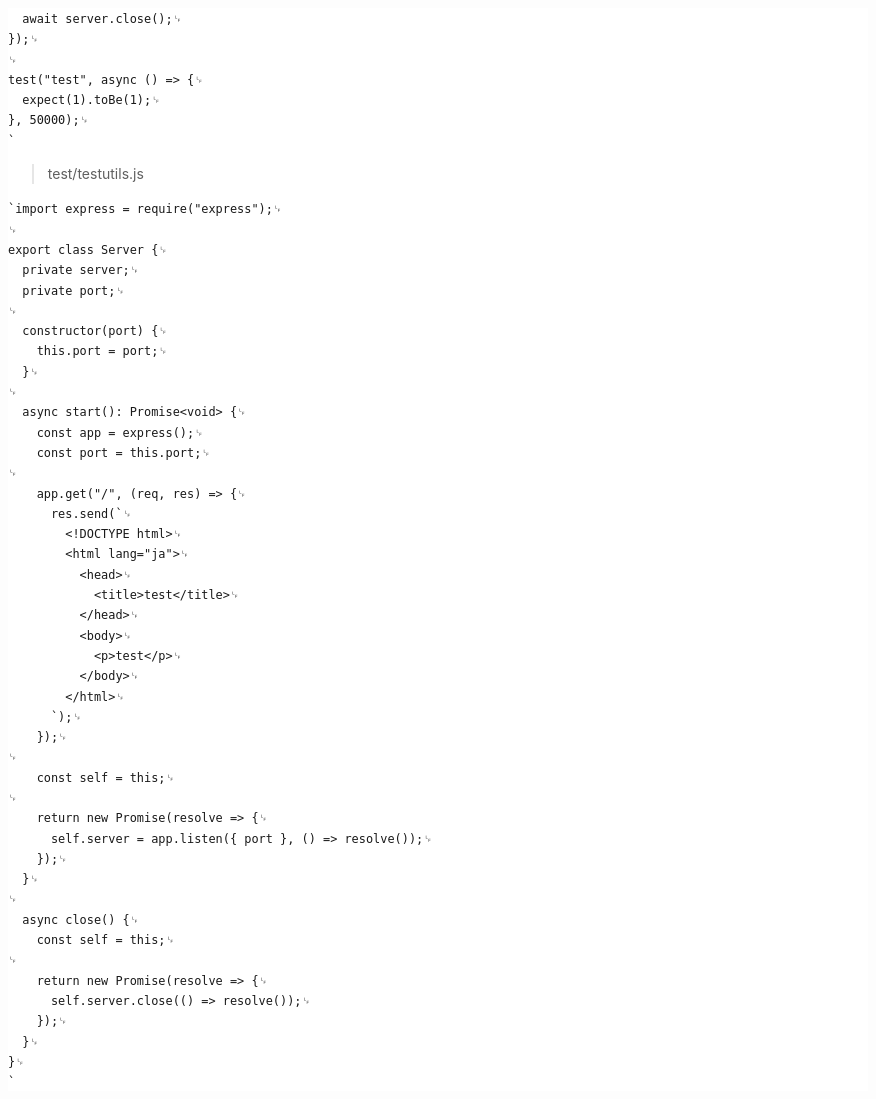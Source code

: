       await server.close();␊
    });␊
    ␊
    test("test", async () => {␊
      expect(1).toBe(1);␊
    }, 50000);␊
    `

> test/testutils.js

    `import express = require("express");␊
    ␊
    export class Server {␊
      private server;␊
      private port;␊
    ␊
      constructor(port) {␊
        this.port = port;␊
      }␊
    ␊
      async start(): Promise<void> {␊
        const app = express();␊
        const port = this.port;␊
    ␊
        app.get("/", (req, res) => {␊
          res.send(`␊
            <!DOCTYPE html>␊
            <html lang="ja">␊
              <head>␊
                <title>test</title>␊
              </head>␊
              <body>␊
                <p>test</p>␊
              </body>␊
            </html>␊
          `);␊
        });␊
    ␊
        const self = this;␊
    ␊
        return new Promise(resolve => {␊
          self.server = app.listen({ port }, () => resolve());␊
        });␊
      }␊
    ␊
      async close() {␊
        const self = this;␊
    ␊
        return new Promise(resolve => {␊
          self.server.close(() => resolve());␊
        });␊
      }␊
    }␊
    `
